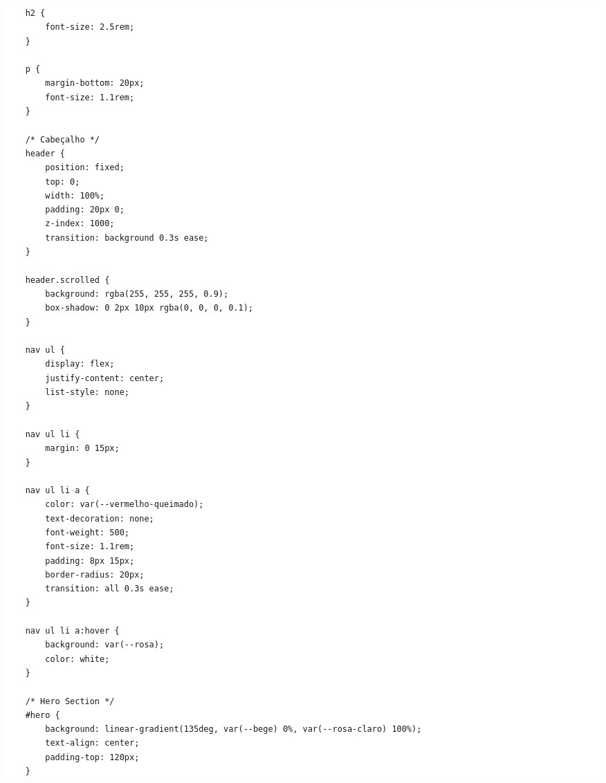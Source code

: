         h2 {
            font-size: 2.5rem;
        }

        p {
            margin-bottom: 20px;
            font-size: 1.1rem;
        }

        /* Cabeçalho */
        header {
            position: fixed;
            top: 0;
            width: 100%;
            padding: 20px 0;
            z-index: 1000;
            transition: background 0.3s ease;
        }

        header.scrolled {
            background: rgba(255, 255, 255, 0.9);
            box-shadow: 0 2px 10px rgba(0, 0, 0, 0.1);
        }

        nav ul {
            display: flex;
            justify-content: center;
            list-style: none;
        }

        nav ul li {
            margin: 0 15px;
        }

        nav ul li a {
            color: var(--vermelho-queimado);
            text-decoration: none;
            font-weight: 500;
            font-size: 1.1rem;
            padding: 8px 15px;
            border-radius: 20px;
            transition: all 0.3s ease;
        }

        nav ul li a:hover {
            background: var(--rosa);
            color: white;
        }

        /* Hero Section */
        #hero {
            background: linear-gradient(135deg, var(--bege) 0%, var(--rosa-claro) 100%);
            text-align: center;
            padding-top: 120px;
        }
